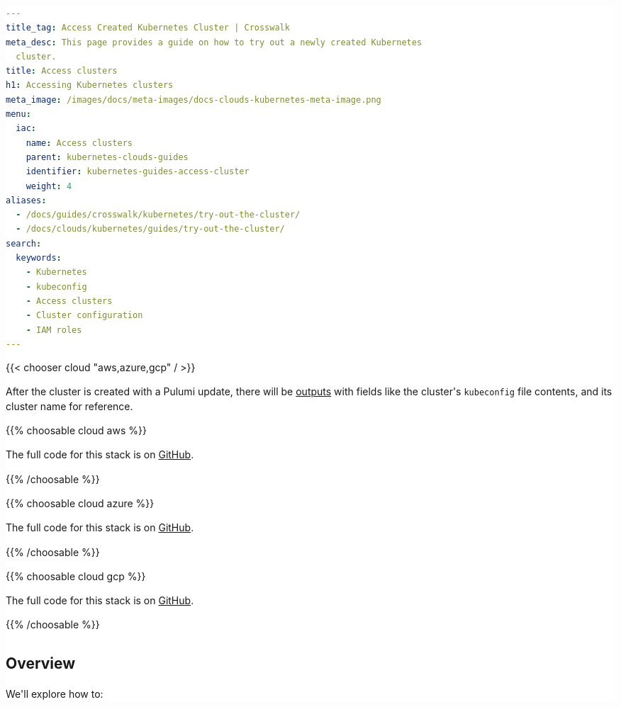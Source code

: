 ```yaml
---
title_tag: Access Created Kubernetes Cluster | Crosswalk
meta_desc: This page provides a guide on how to try out a newly created Kubernetes
  cluster.
title: Access clusters
h1: Accessing Kubernetes clusters
meta_image: /images/docs/meta-images/docs-clouds-kubernetes-meta-image.png
menu:
  iac:
    name: Access clusters
    parent: kubernetes-clouds-guides
    identifier: kubernetes-guides-access-cluster
    weight: 4
aliases:
  - /docs/guides/crosswalk/kubernetes/try-out-the-cluster/
  - /docs/clouds/kubernetes/guides/try-out-the-cluster/
search:
  keywords:
    - Kubernetes
    - kubeconfig
    - Access clusters
    - Cluster configuration
    - IAM roles
---
```


{{< chooser cloud "aws,azure,gcp" / >}}

After the cluster is created with a Pulumi update, there will be
[outputs](/docs/concepts/inputs-outputs/) with fields like the cluster's `kubeconfig` file
contents, and its cluster name for reference.

{{% choosable cloud aws %}}

The full code for this stack is on [GitHub][gh-repo-stack].

[gh-repo-stack]: https://github.com/pulumi/kubernetes-guides/tree/master/aws/03-cluster-configuration

{{% /choosable %}}

{{% choosable cloud azure %}}

The full code for this stack is on [GitHub][gh-repo-stack].

[gh-repo-stack]: https://github.com/pulumi/kubernetes-guides/tree/master/azure/03-cluster-configuration

{{% /choosable %}}

{{% choosable cloud gcp %}}

The full code for this stack is on [GitHub][gh-repo-stack].

[gh-repo-stack]: https://github.com/pulumi/kubernetes-guides/tree/master/gcp/03-cluster-configuration

{{% /choosable %}}

## Overview

We'll explore how to:


[aws-iam-auth]: https://docs.aws.amazon.com/eks/latest/userguide/install-aws-iam-authenticator.html
[aws-admin-identity-stack]: /docs/clouds/kubernetes/guides/identity/#create-an-iam-role-for-admins
[aws-devs-identity-stack]: /docs/clouds/kubernetes/guides/identity/#create-an-iam-role-for-developers
[aws-cluster-config-stack]: https://github.com/pulumi/kubernetes-guides/tree/master/aws/03-cluster-configuration
[crosswalk-configure-access]: /docs/clouds/kubernetes/guides/configure-access-control
[azure-identity-stack]: /docs/clouds/kubernetes/guides/identity/#prerequisites
[aks-cluster-roles]: https://docs.microsoft.com/en-us/azure/aks/control-kubeconfig-access#available-cluster-roles-permissions
[crosswalk-configure-access]: /docs/clouds/kubernetes/guides/configure-access-control/
[gcp-admin-identity-stack]: /docs/clouds/kubernetes/guides/identity/#create-an-iam-role-and-serviceaccount-for-admins
[gcp-devs-identity-stack]: /docs/clouds/kubernetes/guides/identity/#create-an-iam-role-and-serviceaccount-for-developers
[crosswalk-configure-access]: /docs/clouds/kubernetes/guides/configure-access-control